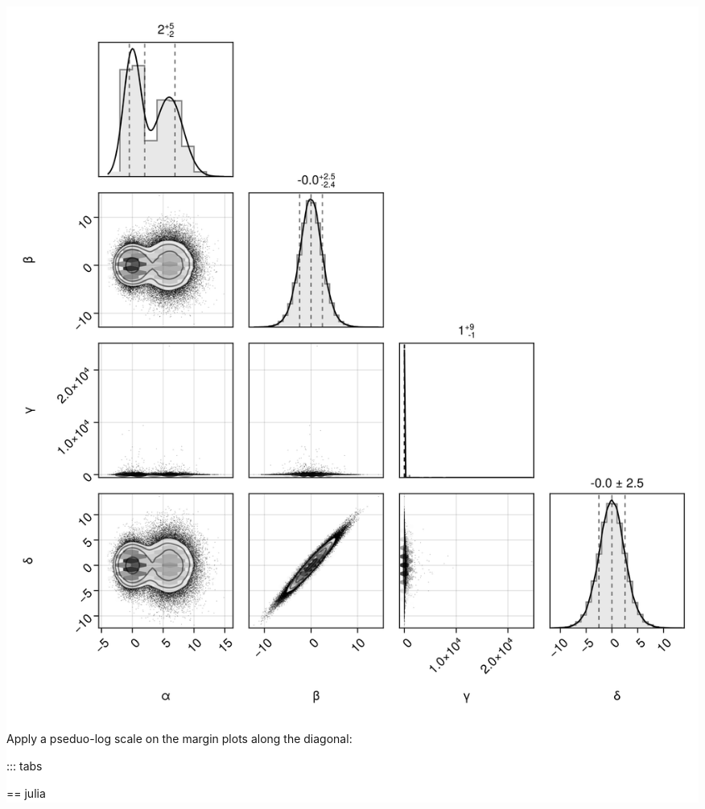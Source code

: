 ![](ex20.png)


Apply a pseduo-log scale on the margin plots along the diagonal:

::: tabs

== julia
